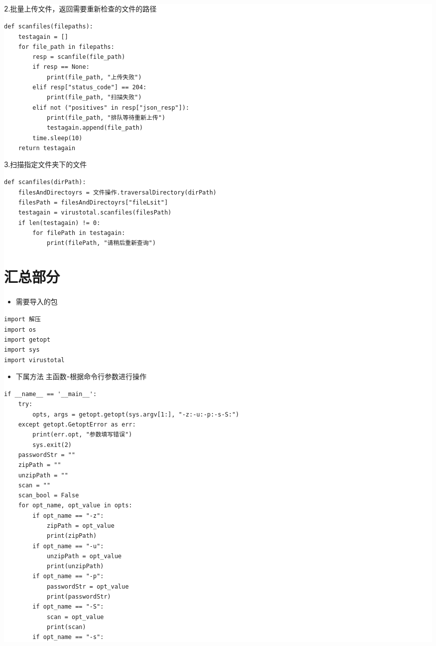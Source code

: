 
2.批量上传文件，返回需要重新检查的文件的路径
```
def scanfiles(filepaths):
    testagain = []
    for file_path in filepaths:
        resp = scanfile(file_path)
        if resp == None:
            print(file_path, "上传失败")
        elif resp["status_code"] == 204:
            print(file_path, "扫描失败")
        elif not ("positives" in resp["json_resp"]):
            print(file_path, "排队等待重新上传")
            testagain.append(file_path)
        time.sleep(10)
    return testagain
```
3.扫描指定文件夹下的文件
```
def scanfiles(dirPath):
    filesAndDirectoyrs = 文件操作.traversalDirectory(dirPath)
    filesPath = filesAndDirectoyrs["fileLsit"]
    testagain = virustotal.scanfiles(filesPath)
    if len(testagain) != 0:
        for filePath in testagain:
            print(filePath, "请稍后重新查询")
```
# 汇总部分
* 需要导入的包
```
import 解压
import os
import getopt
import sys
import virustotal
```
* 下属方法
主函数-根据命令行参数进行操作
```
if __name__ == '__main__':
    try:
        opts, args = getopt.getopt(sys.argv[1:], "-z:-u:-p:-s-S:")
    except getopt.GetoptError as err:
        print(err.opt, "参数填写错误")
        sys.exit(2)
    passwordStr = ""
    zipPath = ""
    unzipPath = ""
    scan = ""
    scan_bool = False
    for opt_name, opt_value in opts:
        if opt_name == "-z":
            zipPath = opt_value
            print(zipPath)
        if opt_name == "-u":
            unzipPath = opt_value
            print(unzipPath)
        if opt_name == "-p":
            passwordStr = opt_value
            print(passwordStr)
        if opt_name == "-S":
            scan = opt_value
            print(scan)
        if opt_name == "-s":
```